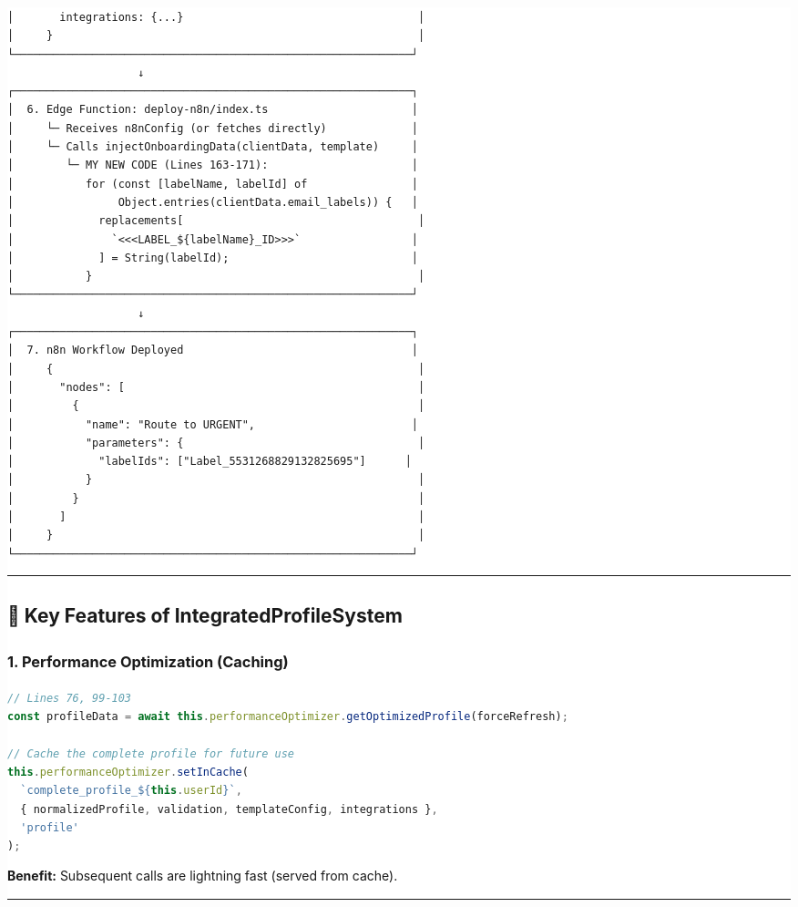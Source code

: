 ```
│       integrations: {...}                                    │
│     }                                                        │
└─────────────────────────────────────────────────────────────┘
                    ↓
┌─────────────────────────────────────────────────────────────┐
│  6. Edge Function: deploy-n8n/index.ts                      │
│     └─ Receives n8nConfig (or fetches directly)             │
│     └─ Calls injectOnboardingData(clientData, template)     │
│        └─ MY NEW CODE (Lines 163-171):                      │
│           for (const [labelName, labelId] of                │
│                Object.entries(clientData.email_labels)) {   │
│             replacements[                                    │
│               `<<<LABEL_${labelName}_ID>>>`                 │
│             ] = String(labelId);                            │
│           }                                                  │
└─────────────────────────────────────────────────────────────┘
                    ↓
┌─────────────────────────────────────────────────────────────┐
│  7. n8n Workflow Deployed                                   │
│     {                                                        │
│       "nodes": [                                             │
│         {                                                    │
│           "name": "Route to URGENT",                        │
│           "parameters": {                                    │
│             "labelIds": ["Label_5531268829132825695"]      │
│           }                                                  │
│         }                                                    │
│       ]                                                      │
│     }                                                        │
└─────────────────────────────────────────────────────────────┘
```

---

## 💎 **Key Features of IntegratedProfileSystem**

### **1. Performance Optimization (Caching)**

```javascript
// Lines 76, 99-103
const profileData = await this.performanceOptimizer.getOptimizedProfile(forceRefresh);

// Cache the complete profile for future use
this.performanceOptimizer.setInCache(
  `complete_profile_${this.userId}`, 
  { normalizedProfile, validation, templateConfig, integrations }, 
  'profile'
);
```

**Benefit:** Subsequent calls are lightning fast (served from cache).

---